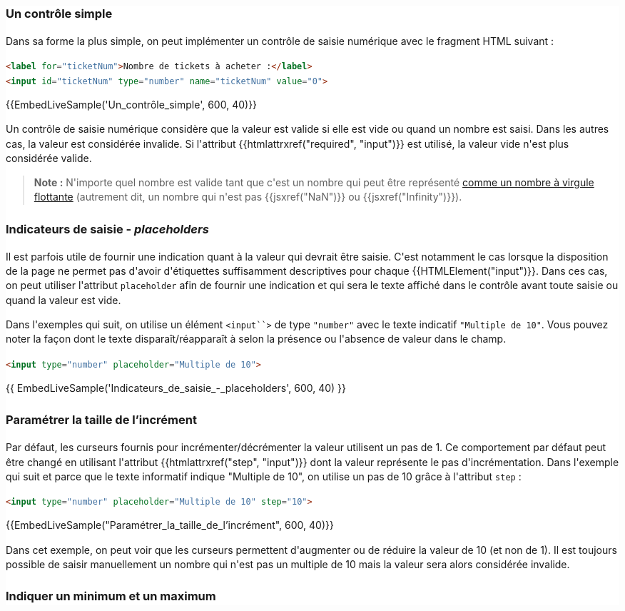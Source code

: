 ### Un contrôle simple

Dans sa forme la plus simple, on peut implémenter un contrôle de saisie numérique avec le fragment HTML suivant :

```html
<label for="ticketNum">Nombre de tickets à acheter :</label>
<input id="ticketNum" type="number" name="ticketNum" value="0">
```

{{EmbedLiveSample('Un_contrôle_simple', 600, 40)}}

Un contrôle de saisie numérique considère que la valeur est valide si elle est vide ou quand un nombre est saisi. Dans les autres cas, la valeur est considérée invalide. Si l'attribut {{htmlattrxref("required", "input")}} est utilisé, la valeur vide n'est plus considérée valide.

> **Note :** N'importe quel nombre est valide tant que c'est un nombre qui peut être représenté [comme un nombre à virgule flottante](https://html.spec.whatwg.org/multipage/infrastructure.html#valid-floating-point-number) (autrement dit, un nombre qui n'est pas {{jsxref("NaN")}} ou {{jsxref("Infinity")}}).

### Indicateurs de saisie - _placeholders_

Il est parfois utile de fournir une indication quant à la valeur qui devrait être saisie. C'est notamment le cas lorsque la disposition de la page ne permet pas d'avoir d'étiquettes suffisamment descriptives pour chaque {{HTMLElement("input")}}. Dans ces cas, on peut utiliser l'attribut `placeholder` afin de fournir une indication et qui sera le texte affiché dans le contrôle avant toute saisie ou quand la valeur est vide.

Dans l'exemples qui suit, on utilise un élément ` <input``> ` de type `"number"` avec le texte indicatif `"Multiple de 10"`. Vous pouvez noter la façon dont le texte disparaît/réapparaît à selon la présence ou l'absence de valeur dans le champ.

```html
<input type="number" placeholder="Multiple de 10">
```

{{ EmbedLiveSample('Indicateurs_de_saisie_-_placeholders', 600, 40) }}

### Paramétrer la taille de l’incrément

Par défaut, les curseurs fournis pour incrémenter/décrémenter la valeur utilisent un pas de 1. Ce comportement par défaut peut être changé en utilisant l'attribut {{htmlattrxref("step", "input")}} dont la valeur représente le pas d'incrémentation. Dans l'exemple qui suit et parce que le texte informatif indique "Multiple de 10", on utilise un pas de 10 grâce à l'attribut `step` :

```html
<input type="number" placeholder="Multiple de 10" step="10">
```

{{EmbedLiveSample("Paramétrer_la_taille_de_l’incrément", 600, 40)}}

Dans cet exemple, on peut voir que les curseurs permettent d'augmenter ou de réduire la valeur de 10 (et non de 1). Il est toujours possible de saisir manuellement un nombre qui n'est pas un multiple de 10 mais la valeur sera alors considérée invalide.

### Indiquer un minimum et un maximum
